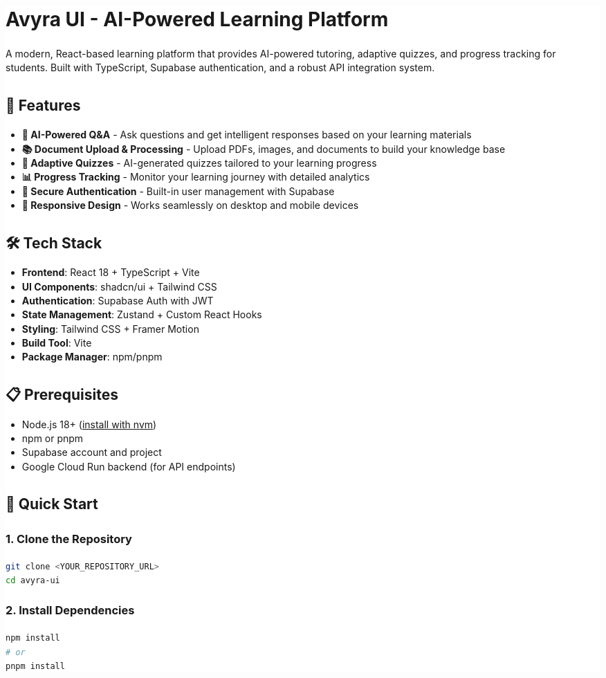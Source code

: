 # Avyra UI - AI-Powered Learning Platform

A modern, React-based learning platform that provides AI-powered tutoring, adaptive quizzes, and progress tracking for students. Built with TypeScript, Supabase authentication, and a robust API integration system.

## 🚀 Features

- **🤖 AI-Powered Q&A** - Ask questions and get intelligent responses based on your learning materials
- **📚 Document Upload & Processing** - Upload PDFs, images, and documents to build your knowledge base
- **🧠 Adaptive Quizzes** - AI-generated quizzes tailored to your learning progress
- **📊 Progress Tracking** - Monitor your learning journey with detailed analytics
- **🔐 Secure Authentication** - Built-in user management with Supabase
- **📱 Responsive Design** - Works seamlessly on desktop and mobile devices

## 🛠️ Tech Stack

- **Frontend**: React 18 + TypeScript + Vite
- **UI Components**: shadcn/ui + Tailwind CSS
- **Authentication**: Supabase Auth with JWT
- **State Management**: Zustand + Custom React Hooks
- **Styling**: Tailwind CSS + Framer Motion
- **Build Tool**: Vite
- **Package Manager**: npm/pnpm

## 📋 Prerequisites

- Node.js 18+ ([install with nvm](https://github.com/nvm-sh/nvm#installing-and-updating))
- npm or pnpm
- Supabase account and project
- Google Cloud Run backend (for API endpoints)

## 🚀 Quick Start

### 1. Clone the Repository

```bash
git clone <YOUR_REPOSITORY_URL>
cd avyra-ui
```

### 2. Install Dependencies

```bash
npm install
# or
pnpm install
```
